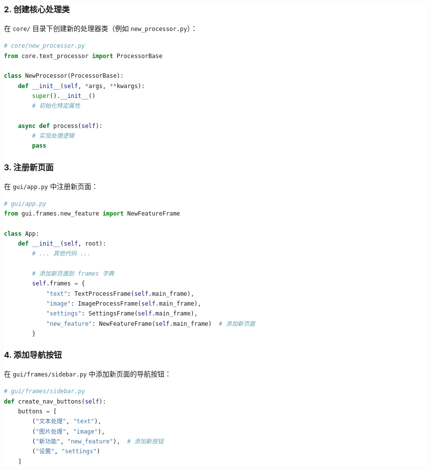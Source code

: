 ### 2. 创建核心处理类

在 `core/` 目录下创建新的处理器类（例如 `new_processor.py`）：

```python
# core/new_processor.py
from core.text_processor import ProcessorBase

class NewProcessor(ProcessorBase):
    def __init__(self, *args, **kwargs):
        super().__init__()
        # 初始化特定属性

    async def process(self):
        # 实现处理逻辑
        pass
```

### 3. 注册新页面

在 `gui/app.py` 中注册新页面：

```python
# gui/app.py
from gui.frames.new_feature import NewFeatureFrame

class App:
    def __init__(self, root):
        # ... 其他代码 ...
        
        # 添加新页面到 frames 字典
        self.frames = {
            "text": TextProcessFrame(self.main_frame),
            "image": ImageProcessFrame(self.main_frame),
            "settings": SettingsFrame(self.main_frame),
            "new_feature": NewFeatureFrame(self.main_frame)  # 添加新页面
        }
```

### 4. 添加导航按钮

在 `gui/frames/sidebar.py` 中添加新页面的导航按钮：

```python
# gui/frames/sidebar.py
def create_nav_buttons(self):
    buttons = [
        ("文本处理", "text"),
        ("图片处理", "image"),
        ("新功能", "new_feature"),  # 添加新按钮
        ("设置", "settings")
    ]
```
